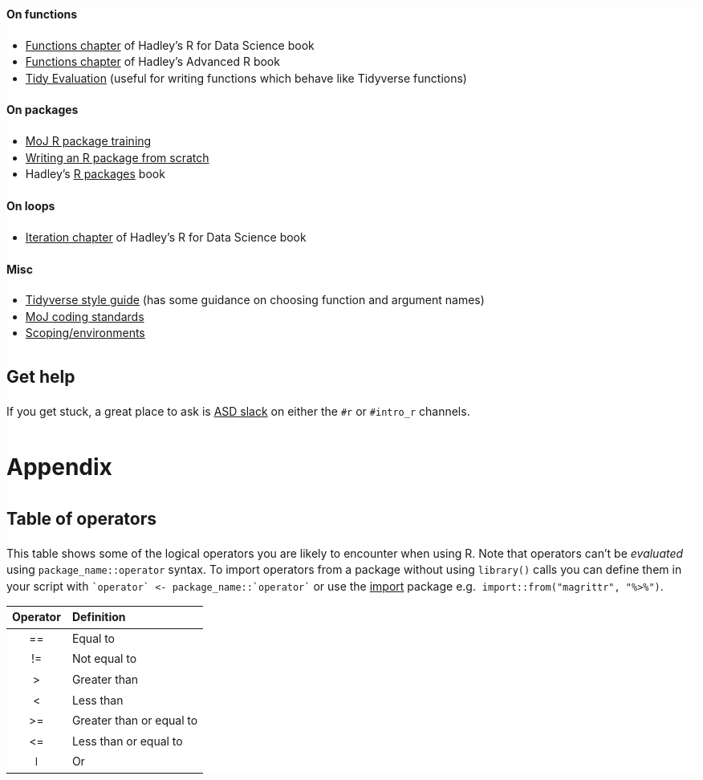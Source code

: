 #### On functions

- [Functions chapter](https://r4ds.hadley.nz/functions) of Hadley’s R
  for Data Science book
- [Functions chapter](https://adv-r.hadley.nz/functions.html) of
  Hadley’s Advanced R book
- [Tidy
  Evaluation](https://dplyr.tidyverse.org/articles/programming.html)
  (useful for writing functions which behave like Tidyverse functions)

#### On packages

- [MoJ R package
  training](https://github.com/moj-analytical-services/rpackage_training)
- [Writing an R package from
  scratch](https://hilaryparker.com/2014/04/29/writing-an-r-package-from-scratch/)
- Hadley’s [R packages](https://r-pkgs.org/) book

#### On loops

- [Iteration chapter](https://r4ds.hadley.nz/iteration) of Hadley’s R
  for Data Science book

#### Misc

- [Tidyverse style guide](https://style.tidyverse.org/) (has some
  guidance on choosing function and argument names)
- [MoJ coding
  standards](https://github.com/moj-analytical-services/our-coding-standards)
- [Scoping/environments](https://bookdown.org/rdpeng/rprogdatascience/scoping-rules-of-r.html)

## Get help

If you get stuck, a great place to ask is [ASD
slack](https://asdslack.slack.com/) on either the `#r` or `#intro_r`
channels.

# Appendix

## Table of operators

This table shows some of the logical operators you are likely to
encounter when using R. Note that operators can’t be *evaluated* using
`package_name::operator` syntax. To import operators from a package
without using `library()` calls you can define them in your script with
`` `operator` <- package_name::`operator` `` or use the
[import](https://cran.r-project.org/web/packages/import/vignettes/import.html)
package e.g.  `import::from("magrittr", "%>%")`.

| Operator | Definition                          |
|:--------:|:------------------------------------|
|    ==    | Equal to                            |
|    !=    | Not equal to                        |
|    \>    | Greater than                        |
|    \<    | Less than                           |
|   \>=    | Greater than or equal to            |
|   \<=    | Less than or equal to               |
|    ǀ     | Or                                  |